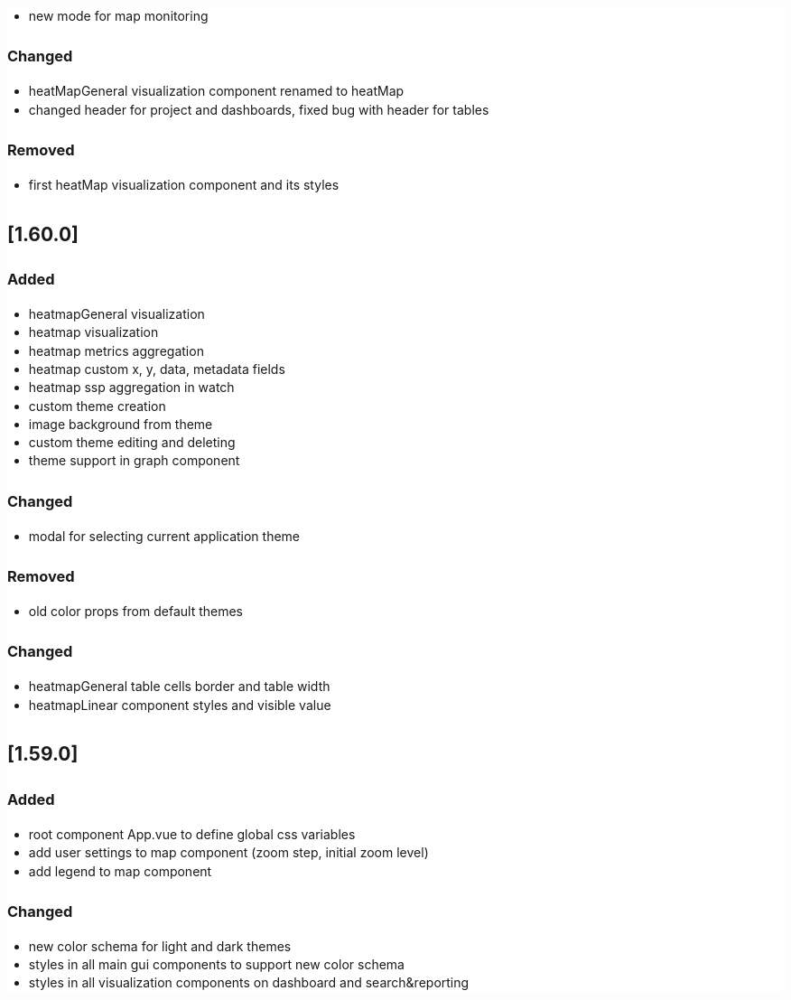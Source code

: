 - new mode for map monitoring

### Changed

- heatMapGeneral visualization component renamed to heatMap
- changed header for project and dashboards, fixed bug with header for tables

### Removed

- first heatMap visualization component and its styles

## [1.60.0]

### Added

- heatmapGeneral visualization
- heatmap visualization
- heatmap metrics aggregation
- heatmap custom x, y, data, metadata fields
- heatmap ssp aggregation in watch
- custom theme creation
- image background from theme
- custom theme editing and deleting
- theme support in graph component

### Changed

- modal for selecting current application theme

### Removed

- old color props from default themes

### Changed

- heatmapGeneral table cells border and table width
- heatmapLinear component styles and visible value

## [1.59.0]

### Added

- root component App.vue to define global css variables
- add user settings to map component (zoom step, initial zoom level)
- add legend to map component

### Changed

- new color schema for light and dark themes
- styles in all main gui components to support new color schema
- styles in all visualization components on dashboard and search&reporting
